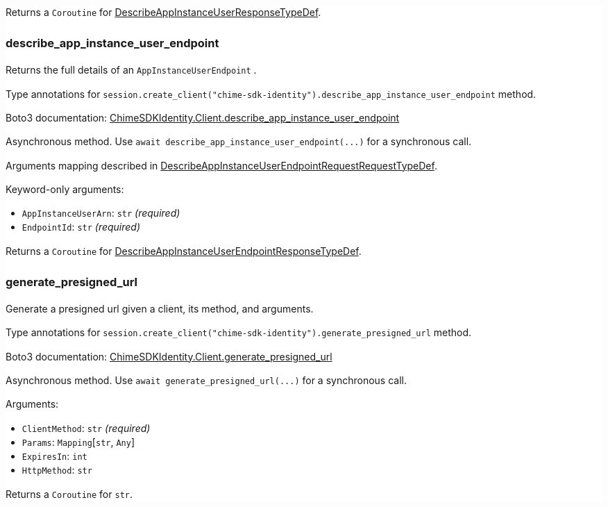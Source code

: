 Returns a `Coroutine` for
[DescribeAppInstanceUserResponseTypeDef](./type_defs.md#describeappinstanceuserresponsetypedef).

<a id="describe_app_instance_user_endpoint"></a>

### describe_app_instance_user_endpoint

Returns the full details of an `AppInstanceUserEndpoint` .

Type annotations for
`session.create_client("chime-sdk-identity").describe_app_instance_user_endpoint`
method.

Boto3 documentation:
[ChimeSDKIdentity.Client.describe_app_instance_user_endpoint](https://boto3.amazonaws.com/v1/documentation/api/latest/reference/services/chime-sdk-identity.html#ChimeSDKIdentity.Client.describe_app_instance_user_endpoint)

Asynchronous method. Use `await describe_app_instance_user_endpoint(...)` for a
synchronous call.

Arguments mapping described in
[DescribeAppInstanceUserEndpointRequestRequestTypeDef](./type_defs.md#describeappinstanceuserendpointrequestrequesttypedef).

Keyword-only arguments:

- `AppInstanceUserArn`: `str` *(required)*
- `EndpointId`: `str` *(required)*

Returns a `Coroutine` for
[DescribeAppInstanceUserEndpointResponseTypeDef](./type_defs.md#describeappinstanceuserendpointresponsetypedef).

<a id="generate_presigned_url"></a>

### generate_presigned_url

Generate a presigned url given a client, its method, and arguments.

Type annotations for
`session.create_client("chime-sdk-identity").generate_presigned_url` method.

Boto3 documentation:
[ChimeSDKIdentity.Client.generate_presigned_url](https://boto3.amazonaws.com/v1/documentation/api/latest/reference/services/chime-sdk-identity.html#ChimeSDKIdentity.Client.generate_presigned_url)

Asynchronous method. Use `await generate_presigned_url(...)` for a synchronous
call.

Arguments:

- `ClientMethod`: `str` *(required)*
- `Params`: `Mapping`\[`str`, `Any`\]
- `ExpiresIn`: `int`
- `HttpMethod`: `str`

Returns a `Coroutine` for `str`.
